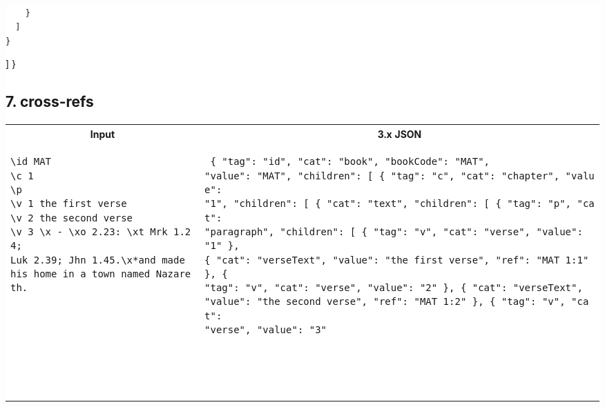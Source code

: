         }
      ]
    }
  ]
}
</pre></td>
</tr></table>


## 7. cross-refs

<table><tr><th>Input</th><th>3.x JSON</th></tr><td>     <pre>
\id MAT
\c 1
\p
\v 1 the first verse
\v 2 the second verse
\v 3 \x - \xo 2.23: \xt Mrk 1.24; 
Luk 2.39; Jhn 1.45.\x*and made 
his home in a town named Nazareth.

</pre></td><td><pre>
{
  "tag": "id",
  "cat": "book",
  "bookCode": "MAT",
  "value": "MAT",
  "children": [
    {
      "tag": "c",
      "cat": "chapter",
      "value": "1",
      "children": [
        {
          "cat": "text",
          "children": [
            {
              "tag": "p",
              "cat": "paragraph",
              "children": [
                {
                  "tag": "v",
                  "cat": "verse",
                  "value": "1"
                },
                {
                  "cat": "verseText",
                  "value": "the first verse",
                  "ref": "MAT 1:1"
                },
                {
                  "tag": "v",
                  "cat": "verse",
                  "value": "2"
                },
                {
                  "cat": "verseText",
                  "value": "the second verse",
                  "ref": "MAT 1:2"
                },
                {
                  "tag": "v",
                  "cat": "verse",
                  "value": "3"